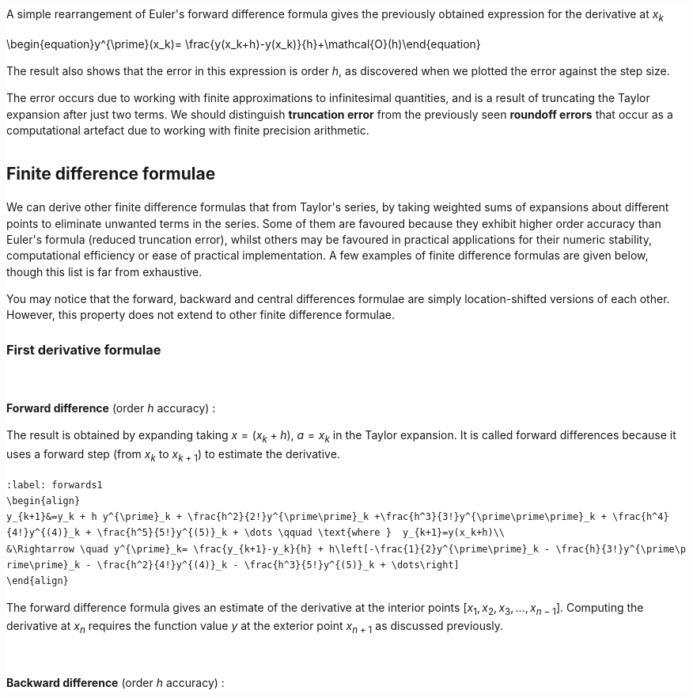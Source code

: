 A simple rearrangement of Euler's forward difference formula gives the previously obtained expression for the derivative at $x_k$

\begin{equation}y^{\prime}(x_k)= \frac{y(x_k+h)-y(x_k)}{h}+\mathcal{O}(h)\end{equation}

 The result also shows that the error in this expression is order $h$, as discovered when we plotted the error against the step size.

 The error occurs due to working with finite approximations to infinitesimal quantities, and is a result of truncating the Taylor expansion after just two terms. We should distinguish **truncation error** from the previously seen **roundoff errors** that occur as a computational artefact due to working with finite precision arithmetic.

## Finite difference formulae

We can derive other finite difference formulas that from Taylor's series, by taking weighted sums of expansions about different points to eliminate unwanted terms in the series. Some of them are favoured because they exhibit higher order accuracy than Euler's formula (reduced truncation error), whilst others may be favoured in practical applications for their numeric stability, computational efficiency or ease of practical implementation. A few examples of finite difference formulas are given below, though this list is far from exhaustive.

You may notice that the forward, backward and central differences formulae are simply location-shifted versions of each other. However, this property does not extend to other finite difference formulae.

### First derivative formulae

<br>

**Forward difference** (order $h$ accuracy) :

The result is obtained by expanding taking $x=(x_k+h)$,  $a=x_k$ in the Taylor expansion. It is called forward differences because it uses a forward step (from $x_k$ to $x_{k+1}$) to estimate the derivative.

```{math}
:label: forwards1
\begin{align}
y_{k+1}&=y_k + h y^{\prime}_k + \frac{h^2}{2!}y^{\prime\prime}_k +\frac{h^3}{3!}y^{\prime\prime\prime}_k + \frac{h^4}{4!}y^{(4)}_k + \frac{h^5}{5!}y^{(5)}_k + \dots \qquad \text{where }  y_{k+1}=y(x_k+h)\\
&\Rightarrow \quad y^{\prime}_k= \frac{y_{k+1}-y_k}{h} + h\left[-\frac{1}{2}y^{\prime\prime}_k - \frac{h}{3!}y^{\prime\prime\prime}_k - \frac{h^2}{4!}y^{(4)}_k - \frac{h^3}{5!}y^{(5)}_k + \dots\right]
\end{align}
```

The forward difference formula gives an estimate of the derivative at the interior points $[x_1,x_2,x_3,\dots,x_{n-1}]$. Computing the derivative at $x_n$ requires the function value $y$ at the exterior point $x_{n+1}$ as discussed previously.

<br>

**Backward difference** (order $h$ accuracy) :
